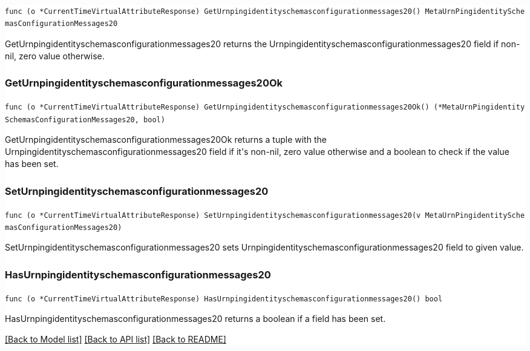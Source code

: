 `func (o *CurrentTimeVirtualAttributeResponse) GetUrnpingidentityschemasconfigurationmessages20() MetaUrnPingidentitySchemasConfigurationMessages20`

GetUrnpingidentityschemasconfigurationmessages20 returns the Urnpingidentityschemasconfigurationmessages20 field if non-nil, zero value otherwise.

### GetUrnpingidentityschemasconfigurationmessages20Ok

`func (o *CurrentTimeVirtualAttributeResponse) GetUrnpingidentityschemasconfigurationmessages20Ok() (*MetaUrnPingidentitySchemasConfigurationMessages20, bool)`

GetUrnpingidentityschemasconfigurationmessages20Ok returns a tuple with the Urnpingidentityschemasconfigurationmessages20 field if it's non-nil, zero value otherwise
and a boolean to check if the value has been set.

### SetUrnpingidentityschemasconfigurationmessages20

`func (o *CurrentTimeVirtualAttributeResponse) SetUrnpingidentityschemasconfigurationmessages20(v MetaUrnPingidentitySchemasConfigurationMessages20)`

SetUrnpingidentityschemasconfigurationmessages20 sets Urnpingidentityschemasconfigurationmessages20 field to given value.

### HasUrnpingidentityschemasconfigurationmessages20

`func (o *CurrentTimeVirtualAttributeResponse) HasUrnpingidentityschemasconfigurationmessages20() bool`

HasUrnpingidentityschemasconfigurationmessages20 returns a boolean if a field has been set.


[[Back to Model list]](../README.md#documentation-for-models) [[Back to API list]](../README.md#documentation-for-api-endpoints) [[Back to README]](../README.md)



